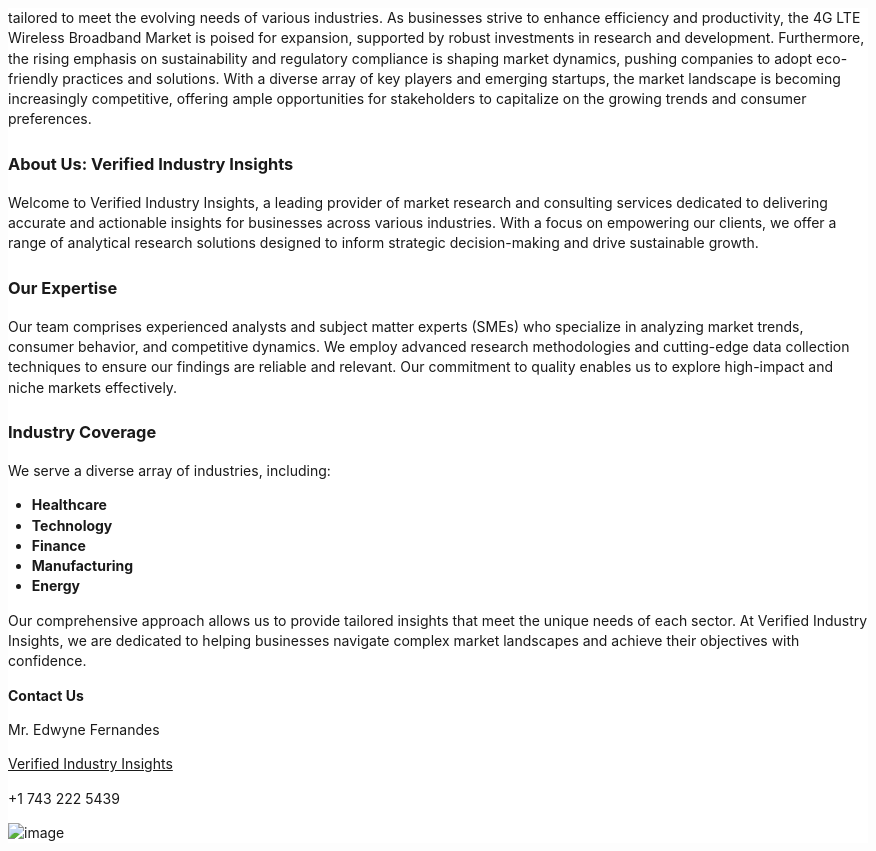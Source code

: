 tailored to meet the evolving needs of various industries. As businesses strive to enhance efficiency and productivity, the 4G LTE Wireless Broadband Market is poised for expansion, supported by robust investments in research and development. Furthermore, the rising emphasis on sustainability and regulatory compliance is shaping market dynamics, pushing companies to adopt eco-friendly practices and solutions. With a diverse array of key players and emerging startups, the market landscape is becoming increasingly competitive, offering ample opportunities for stakeholders to capitalize on the growing trends and consumer preferences.</p><h3>About Us: Verified Industry Insights</h3><p>Welcome to Verified Industry Insights, a leading provider of market research and consulting services dedicated to delivering accurate and actionable insights for businesses across various industries. With a focus on empowering our clients, we offer a range of analytical research solutions designed to inform strategic decision-making and drive sustainable growth.</p><h3>Our Expertise</h3><p>Our team comprises experienced analysts and subject matter experts (SMEs) who specialize in analyzing market trends, consumer behavior, and competitive dynamics. We employ advanced research methodologies and cutting-edge data collection techniques to ensure our findings are reliable and relevant. Our commitment to quality enables us to explore high-impact and niche markets effectively.</p><h3>Industry Coverage</h3><p>We serve a diverse array of industries, including:</p><ul><li><strong>Healthcare</strong></li><li><strong>Technology</strong></li><li><strong>Finance</strong></li><li><strong>Manufacturing</strong></li><li><strong>Energy</strong></li></ul><p>Our comprehensive approach allows us to provide tailored insights that meet the unique needs of each sector. At Verified Industry Insights, we are dedicated to helping businesses navigate complex market landscapes and achieve their objectives with confidence.</p><p><strong>Contact Us</strong></p><p>Mr. Edwyne Fernandes</p><p><a href="https://www.verifiedindustryinsights.com/">Verified Industry Insights</a></p><p>+1 743 222 5439</p>
![image](https://github.com/user-attachments/assets/81cd86d5-bfb6-4035-95b4-aaaaefa70c04)
